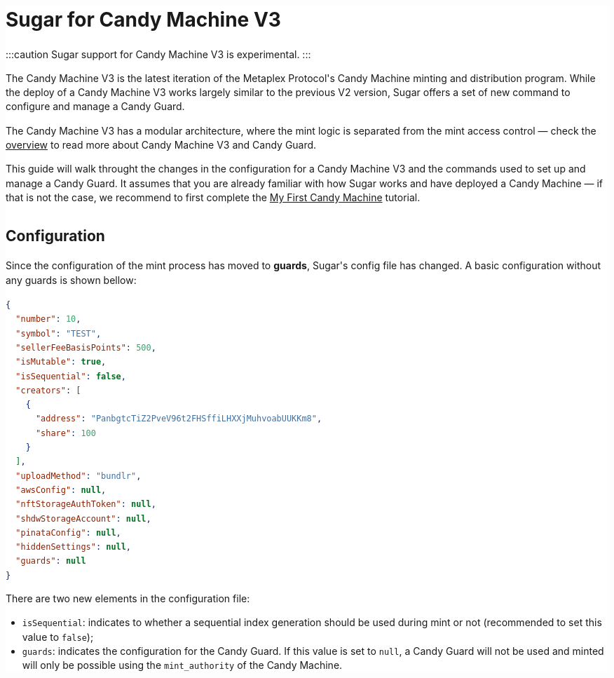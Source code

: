 # Sugar for Candy Machine V3

:::caution
Sugar support for Candy Machine V3 is experimental.
:::

The Candy Machine V3 is the latest iteration of the Metaplex Protocol's Candy Machine minting and distribution program. While the deploy of a Candy Machine V3 works largely similar to the previous V2 version, Sugar offers a set of new command to configure and manage a Candy Guard.

The Candy Machine V3 has a modular architecture, where the mint logic is separated from the mint access control &mdash; check the [overview](../../../01-programs/02-candy-machine/00-overview.md) to read more about Candy Machine V3 and Candy Guard.

This guide will walk throught the changes in the configuration for a Candy Machine V3 and the commands used to set up and manage a Candy Guard. It assumes that you are already familiar with how Sugar works and have deployed a Candy Machine &mdash; if that is not the case, we recommend to first complete the [My First Candy Machine](../02-tutorials/00-my-first-candy-machine.md) tutorial.

## Configuration

Since the configuration of the mint process has moved to **guards**, Sugar's config file has changed. A basic configuration without any guards is shown bellow:

```json
{
  "number": 10,
  "symbol": "TEST",
  "sellerFeeBasisPoints": 500,
  "isMutable": true,
  "isSequential": false,
  "creators": [
    {
      "address": "PanbgtcTiZ2PveV96t2FHSffiLHXXjMuhvoabUUKKm8",
      "share": 100
    }
  ],
  "uploadMethod": "bundlr",
  "awsConfig": null,
  "nftStorageAuthToken": null,
  "shdwStorageAccount": null,
  "pinataConfig": null,
  "hiddenSettings": null,
  "guards": null
}
```
 There are two new elements in the configuration file:

 - `isSequential`: indicates to whether a sequential index generation should be used during mint or not (recommended to set this value to `false`);
 - `guards`: indicates the configuration for the Candy Guard. If this value is set to `null`, a Candy Guard will not be used and minted will only be possible using the `mint_authority` of the Candy Machine.
